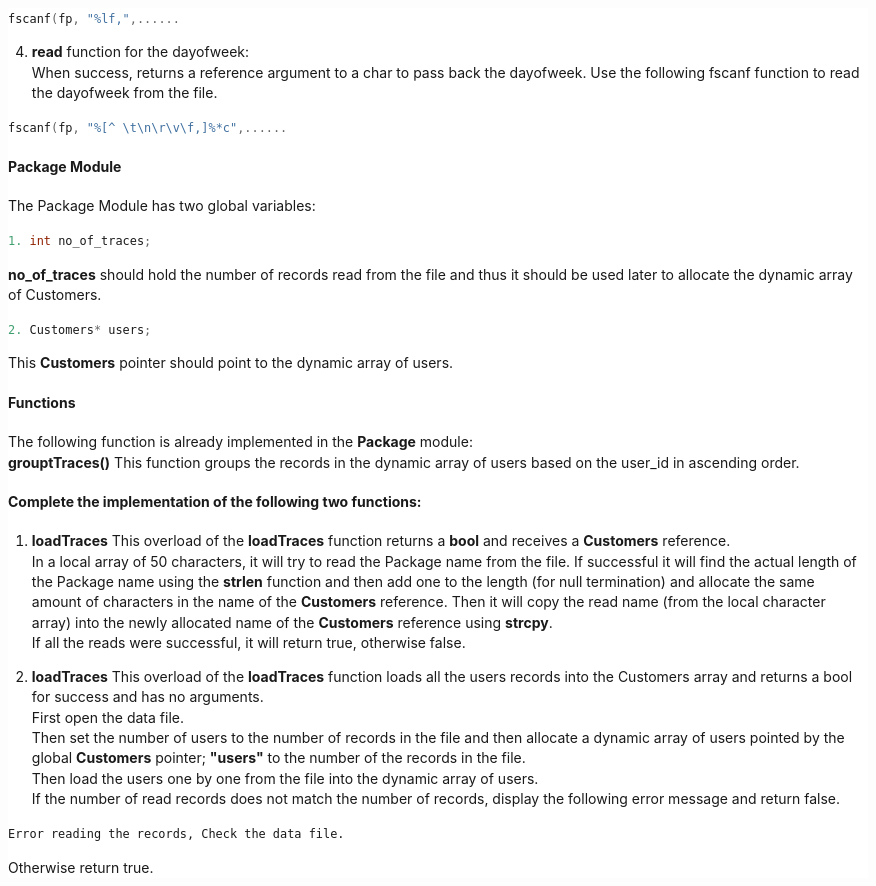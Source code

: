 ```C
fscanf(fp, "%lf,",......
```
4. **read** function for the dayofweek:<br />
When success, returns a reference argument to a char to pass back the dayofweek.
Use the following fscanf function to read the dayofweek from the file.  
```C
fscanf(fp, "%[^ \t\n\r\v\f,]%*c",......
```

#### Package Module 
The Package Module has two global variables:<br />
```C
1. int no_of_traces;
```
**no_of_traces** should hold the number of records read from the file and thus it should be used later to allocate the dynamic array of Customers.
```C
2. Customers* users;
```
This **Customers** pointer should point to the dynamic array of users. 
#### Functions

The following function is already implemented in the **Package** module:  
 **grouptTraces()** 
This function groups the records in the dynamic array of users based on the user_id in ascending order.

#### Complete the implementation of the following two functions:
1. **loadTraces** 
This overload of the **loadTraces** function returns a **bool** and receives a **Customers** reference.<br />
In a local array of 50 characters, it will try to read the Package name from the file. If successful it will find the actual length of the Package name using the **strlen** function and then add one to the length (for null termination) and allocate the same amount of characters in the name of the **Customers** reference. 
Then it will copy the read name (from the local character array) into the newly allocated name of the **Customers** reference using **strcpy**.<br />
If all the reads were successful, it will return true, otherwise false.

1. **loadTraces** 
This overload of the **loadTraces** function loads all the users records into the Customers array and returns a bool for success and has no arguments.<br />
First open the data file.<br />
Then set the number of users to the number of records in the file and then allocate a dynamic array of users pointed by the global **Customers** pointer; **"users"** to the number of the records in the file. <br />
Then load the users one by one from the file into the dynamic array of users.<br />
If the number of read records does not match the number of records, display the following error message and return false.
```text
Error reading the records, Check the data file.
```
Otherwise return true.
